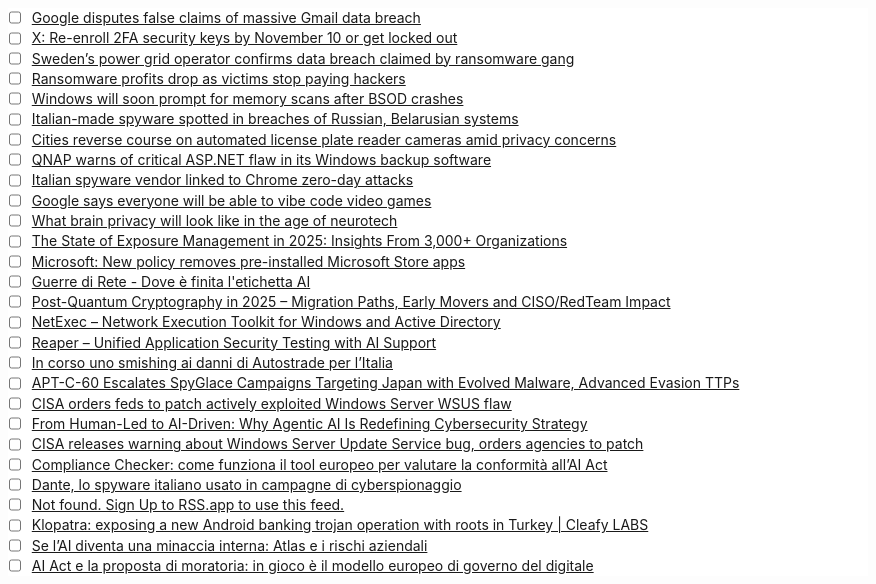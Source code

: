   - [ ] [Google disputes false claims of massive Gmail data breach](https://www.bleepingcomputer.com/news/security/google-disputes-false-claims-of-massive-gmail-data-breach/)
  - [ ] [X: Re-enroll 2FA security keys by November 10 or get locked out](https://www.bleepingcomputer.com/news/security/x-re-enroll-2fa-security-keys-by-november-10-or-get-locked-out/)
  - [ ] [Sweden’s power grid operator confirms data breach claimed by ransomware gang](https://therecord.media/sweden-power-grid-operator-data)
  - [ ] [Ransomware profits drop as victims stop paying hackers](https://www.bleepingcomputer.com/news/security/ransomware-profits-drop-as-victims-stop-paying-hackers/)
  - [ ] [Windows will soon prompt for memory scans after BSOD crashes](https://www.bleepingcomputer.com/news/microsoft/windows-will-soon-prompt-for-memory-scans-after-bsod-crashes/)
  - [ ] [Italian-made spyware spotted in breaches of Russian, Belarusian systems](https://therecord.media/memento-labs-formerly-hacking-team-dante-spyware-russia-kaspersky)
  - [ ] [Cities reverse course on automated license plate reader cameras amid privacy concerns](https://therecord.media/cities-reverse-course-on-automated-license-plate-reader-cameras)
  - [ ] [QNAP warns of critical ASP.NET flaw in its Windows backup software](https://www.bleepingcomputer.com/news/security/qnap-warns-its-windows-backup-software-is-also-affected-by-critical-aspnet-flaw/)
  - [ ] [Italian spyware vendor linked to Chrome zero-day attacks](https://www.bleepingcomputer.com/news/security/italian-spyware-vendor-linked-to-chrome-zero-day-attacks/)
  - [ ] [Google says everyone will be able to vibe code video games](https://www.bleepingcomputer.com/news/google/google-says-everyone-will-be-able-to-vibe-code-video-games/)
  - [ ] [What brain privacy will look like in the age of neurotech](https://therecord.media/what-brain-privacy-will-look-like)
  - [ ] [The State of Exposure Management in 2025: Insights From 3,000+ Organizations](https://www.bleepingcomputer.com/news/security/the-state-of-exposure-management-in-2025-insights-from-3-000-plus-organizations/)
  - [ ] [Microsoft: New policy removes pre-installed Microsoft Store apps](https://www.bleepingcomputer.com/news/microsoft/microsoft-now-lets-admins-remove-pre-installed-microsoft-store-apps-via-policy/)
  - [ ] [Guerre di Rete - Dove è finita l'etichetta AI](https://guerredirete.substack.com/p/guerre-di-rete-dove-e-finita-letichetta)
  - [ ] [Post-Quantum Cryptography in 2025 – Migration Paths, Early Movers and CISO/RedTeam Impact](https://www.darknet.org.uk/2025/10/post-quantum-cryptography-in-2025-migration-paths-early-movers-and-ciso-redteam-impact/)
  - [ ] [NetExec – Network Execution Toolkit for Windows and Active Directory](https://www.darknet.org.uk/2025/10/netexec-network-execution-toolkit-for-windows-and-active-directory/)
  - [ ] [Reaper – Unified Application Security Testing with AI Support](https://www.darknet.org.uk/2025/10/reaper-unified-application-security-testing-with-ai-support/)
  - [ ] [In corso uno smishing ai danni di Autostrade per l’Italia](https://cert-agid.gov.it/news/in-corso-uno-smishing-ai-danni-di-autostrade-per-litalia/)
  - [ ] [APT-C-60 Escalates SpyGlace Campaigns Targeting Japan with Evolved Malware, Advanced Evasion TTPs](https://cyble.com/blog/apt-c-60-escalates-spyglace-campaigns-targeting-japan-with-evolved-malware-advanced-evasion-ttps/)
  - [ ] [CISA orders feds to patch actively exploited Windows Server WSUS flaw](https://www.bleepingcomputer.com/news/security/cisa-orders-feds-to-patch-windows-server-wsus-flaw-exploited-in-attacks/)
  - [ ] [From Human-Led to AI-Driven: Why Agentic AI Is Redefining Cybersecurity Strategy](https://cyble.com/blog/agentic-ai-the-future-of-cybersecurity-defense/)
  - [ ] [CISA releases warning about Windows Server Update Service bug, orders agencies to patch](https://therecord.media/wsus-vulnerability-cisa-late-friday-warning)
  - [ ] [Compliance Checker: come funziona il tool europeo per valutare la conformità all’AI Act](https://www.cybersecurity360.it/news/compliance-checker-come-funziona-il-tool-europeo-per-valutare-la-conformita-allai-act/)
  - [ ] [Dante, lo spyware italiano usato in campagne di cyberspionaggio](https://www.securityinfo.it/2025/10/27/dante-lo-spyware-italiano-usato-in-attacchi-di-cyberspionaggio/)
  - [ ] [Not found. Sign Up to RSS.app to use this feed.](https://rss.app)
  - [ ] [Klopatra: exposing a new Android banking trojan operation with roots in Turkey | Cleafy LABS](https://www.cleafy.com/cleafy-labs/klopatra-exposing-a-new-android-banking-trojan-operation-with-roots-in-turkey)
  - [ ] [Se l’AI diventa una minaccia interna: Atlas e i rischi aziendali](https://www.cybersecurity360.it/nuove-minacce/se-lai-diventa-una-minaccia-interna-atlas-e-i-rischi-aziendali/)
  - [ ] [AI Act e la proposta di moratoria: in gioco è il modello europeo di governo del digitale](https://www.cybersecurity360.it/legal/ai-act-e-la-proposta-di-moratoria-in-gioco-e-il-modello-europeo-di-governo-del-digitale/)
